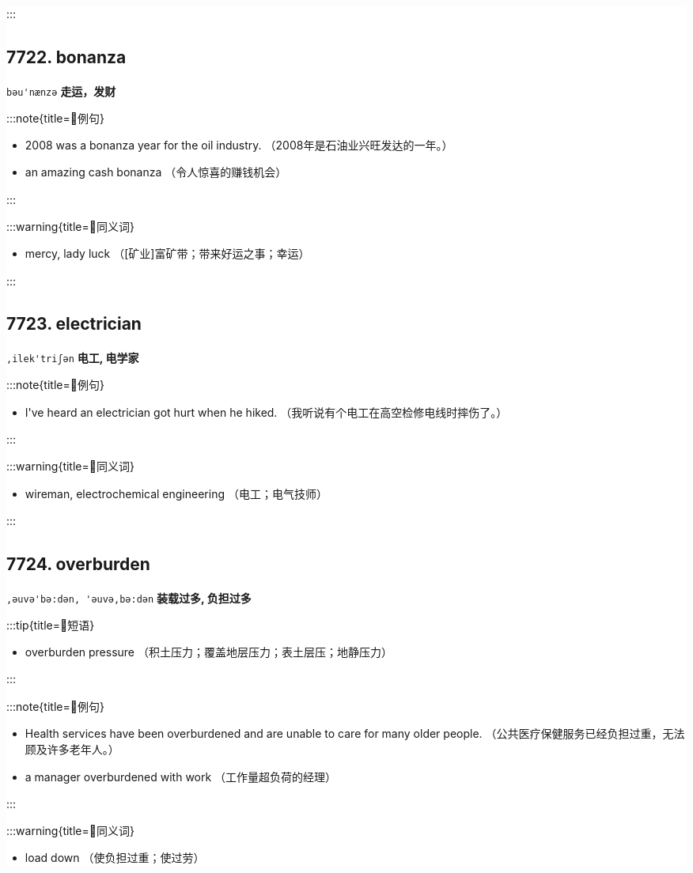 :::


## 7722. bonanza

`bəu'nænzə`  **走运，发财**

:::note{title=🎤例句}

- 2008 was a bonanza year for the oil industry. （2008年是石油业兴旺发达的一年。）

- an amazing cash bonanza （令人惊喜的赚钱机会）

:::

:::warning{title=🤔同义词}

- mercy, lady luck （[矿业]富矿带；带来好运之事；幸运）

:::


## 7723. electrician

`,ilek'triʃən`  **电工, 电学家**

:::note{title=🎤例句}

- I've heard an electrician got hurt when he hiked. （我听说有个电工在高空检修电线时摔伤了。）

:::

:::warning{title=🤔同义词}

- wireman, electrochemical engineering （电工；电气技师）

:::


## 7724. overburden

`,əuvə'bə:dən, 'əuvə,bə:dən`  **装载过多, 负担过多**

:::tip{title=🤩短语}

- overburden pressure （积土压力；覆盖地层压力；表土层压；地静压力）

:::

:::note{title=🎤例句}

- Health services have been overburdened and are unable to care for many older people. （公共医疗保健服务已经负担过重，无法顾及许多老年人。）

- a manager overburdened with work （工作量超负荷的经理）

:::

:::warning{title=🤔同义词}

- load down （使负担过重；使过劳）
